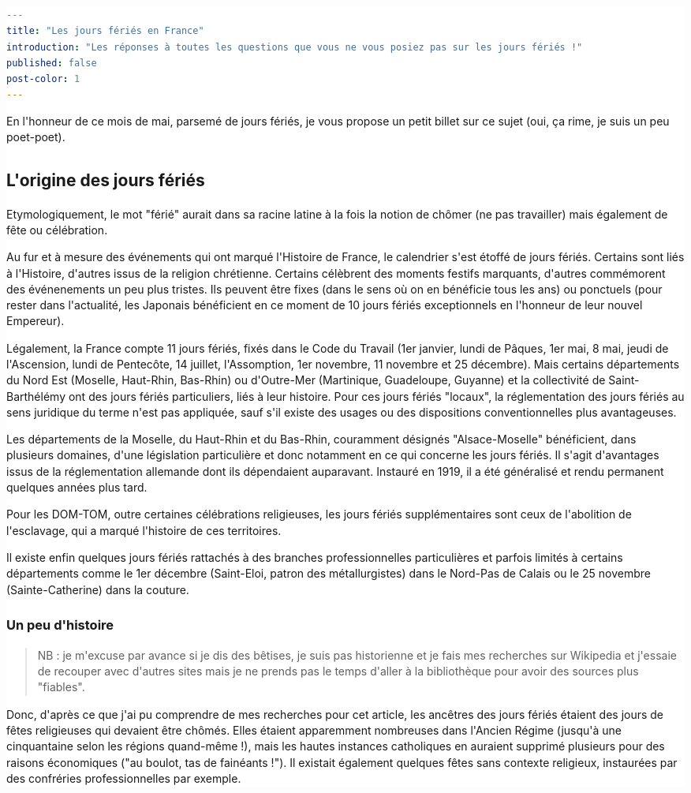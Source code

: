 ```yaml
---
title: "Les jours fériés en France"
introduction: "Les réponses à toutes les questions que vous ne vous posiez pas sur les jours fériés !"
published: false
post-color: 1
---
```


En l'honneur de ce mois de mai, parsemé de jours fériés, je vous propose un petit billet sur ce sujet (oui, ça rime, je suis un peu poet-poet). 

## L'origine des jours fériés

Etymologiquement, le mot "férié" aurait dans sa racine latine à la fois la notion de chômer (ne pas travailler) mais également de fête ou célébration.

Au fur et à mesure des événements qui ont marqué l'Histoire de France, le calendrier s'est étoffé de jours fériés. Certains sont liés à l'Histoire, d'autres issus de la religion chrétienne. Certains célèbrent des moments festifs marquants, d'autres commémorent des événenements un peu plus tristes. Ils peuvent être fixes (dans le sens où on en bénéficie tous les ans) ou ponctuels (pour rester dans l'actualité, les Japonais bénéficient en ce moment de 10 jours fériés exceptionnels en l'honneur de leur nouvel Empereur). 

Légalement, la France compte 11 jours fériés, fixés dans le Code du Travail (1er janvier, lundi de Pâques, 1er mai, 8 mai, jeudi de l'Ascension, lundi de Pentecôte, 14 juillet, l'Assomption, 1er novembre, 11 novembre et 25 décembre). Mais certains départements du Nord Est (Moselle, Haut-Rhin, Bas-Rhin) ou d'Outre-Mer (Martinique, Guadeloupe, Guyanne) et la collectivité de Saint-Barthélémy ont des jours fériés particuliers, liés à leur histoire. Pour ces jours fériés "locaux", la réglementation des jours fériés au sens juridique du terme n'est pas appliquée, sauf s'il existe des usages ou des dispositions conventionnelles plus avantageuses.

Les départements de la Moselle, du Haut-Rhin et du Bas-Rhin, couramment désignés "Alsace-Moselle" bénéficient, dans plusieurs domaines, d'une législation particulière et donc notamment en ce qui concerne les jours fériés. Il s'agit d'avantages issus de la réglementation allemande dont ils dépendaient auparavant. Instauré en 1919, il a été généralisé et rendu permanent quelques années plus tard. 

Pour les DOM-TOM, outre certaines célébrations religieuses, les jours fériés supplémentaires sont ceux de l'abolition de l'esclavage, qui a marqué l'histoire de ces territoires. 

Il existe enfin quelques jours fériés rattachés à des branches professionnelles particulières et parfois limités à certains départements comme le 1er décembre (Saint-Eloi, patron des métallurgistes) dans le Nord-Pas de Calais ou le 25 novembre (Sainte-Catherine) dans la couture. 

### Un peu d'histoire

> NB : je m'excuse par avance si je dis des bêtises, je suis pas historienne et je fais mes recherches sur Wikipedia et j'essaie de recouper avec d'autres sites mais je ne prends pas le temps d'aller à la bibliothèque pour avoir des sources plus "fiables". 

Donc, d'après ce que j'ai pu comprendre de mes recherches pour cet article, les ancêtres des jours fériés étaient des jours de fêtes religieuses qui devaient être chômés. Elles étaient apparemment nombreuses dans l'Ancien Régime (jusqu'à une cinquantaine selon les régions quand-même !), mais les hautes instances catholiques en auraient supprimé plusieurs pour des raisons économiques ("au boulot, tas de fainéants !"). Il existait également quelques fêtes sans contexte religieux, instaurées par des confréries professionnelles par exemple. 
